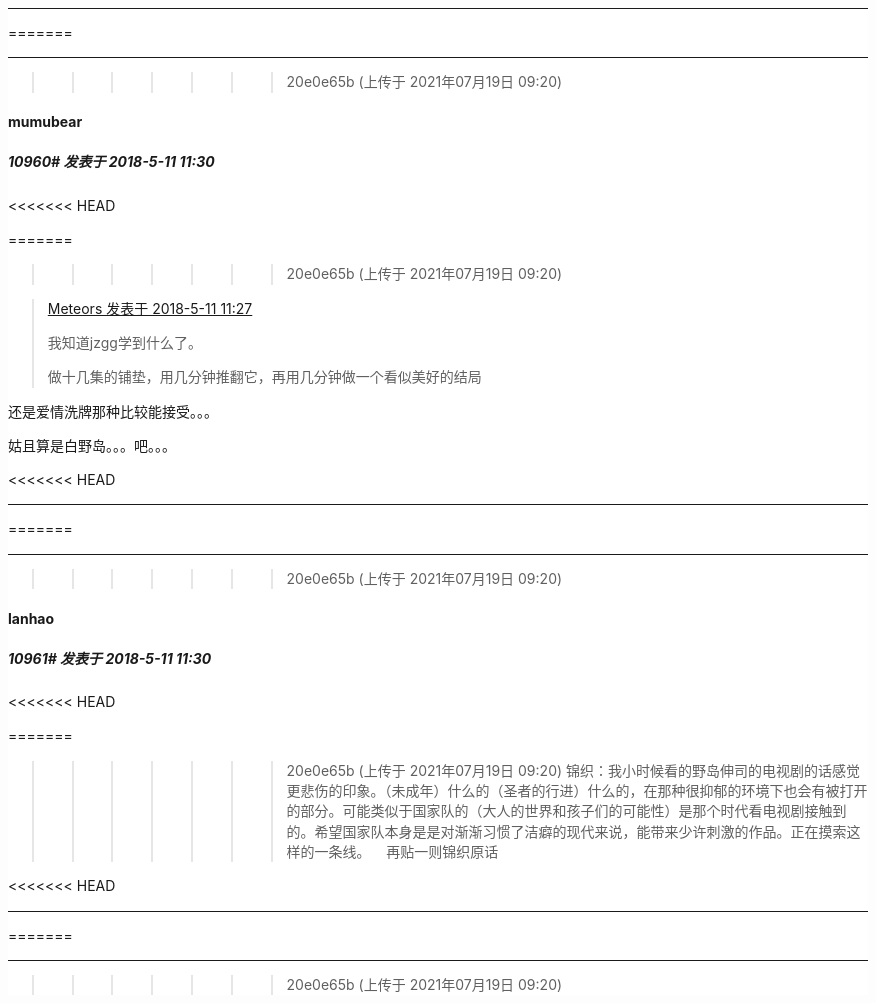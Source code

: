 



*****
=======
*****
>>>>>>> 20e0e65b (上传于 2021年07月19日 09:20)

####  mumubear  
##### 10960#       发表于 2018-5-11 11:30


<<<<<<< HEAD

=======
>>>>>>> 20e0e65b (上传于 2021年07月19日 09:20)
<blockquote><a href="httphttps://bbs.saraba1st.com/2b/forum.php?mod=redirect&amp;goto=findpost&amp;pid=39556117&amp;ptid=1646735" target="_blank">Meteors 发表于 2018-5-11 11:27</a>

我知道jzgg学到什么了。

做十几集的铺垫，用几分钟推翻它，再用几分钟做一个看似美好的结局</blockquote>
还是爱情洗牌那种比较能接受。。。


姑且算是白野岛。。。吧。。。


<<<<<<< HEAD





*****
=======
*****
>>>>>>> 20e0e65b (上传于 2021年07月19日 09:20)

####  lanhao  
##### 10961#       发表于 2018-5-11 11:30


<<<<<<< HEAD


=======
>>>>>>> 20e0e65b (上传于 2021年07月19日 09:20)
锦织：我小时候看的野岛伸司的电视剧的话感觉更悲伤的印象。（未成年）什么的（圣者的行进）什么的，在那种很抑郁的环境下也会有被打开的部分。可能类似于国家队的（大人的世界和孩子们的可能性）是那个时代看电视剧接触到的。希望国家队本身是是对渐渐习惯了洁癖的现代来说，能带来少许刺激的作品。正在摸索这样的一条线。
   再贴一则锦织原话


<<<<<<< HEAD





*****
=======
*****
>>>>>>> 20e0e65b (上传于 2021年07月19日 09:20)
